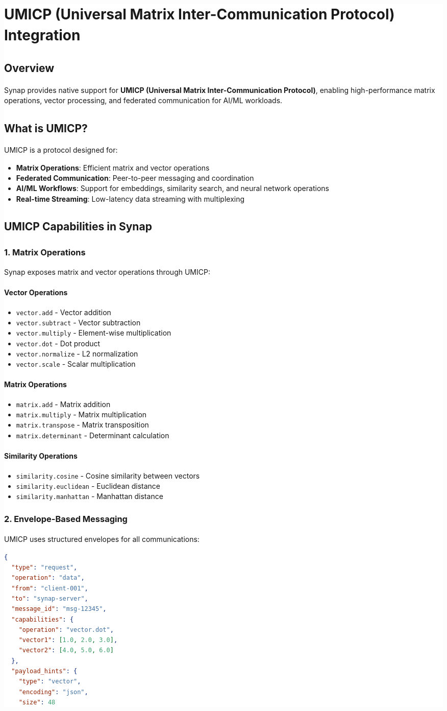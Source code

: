 # UMICP (Universal Matrix Inter-Communication Protocol) Integration

## Overview

Synap provides native support for **UMICP (Universal Matrix Inter-Communication Protocol)**, enabling high-performance matrix operations, vector processing, and federated communication for AI/ML workloads.

## What is UMICP?

UMICP is a protocol designed for:

- **Matrix Operations**: Efficient matrix and vector operations
- **Federated Communication**: Peer-to-peer messaging and coordination
- **AI/ML Workflows**: Support for embeddings, similarity search, and neural network operations
- **Real-time Streaming**: Low-latency data streaming with multiplexing

## UMICP Capabilities in Synap

### 1. Matrix Operations

Synap exposes matrix and vector operations through UMICP:

#### Vector Operations
- `vector.add` - Vector addition
- `vector.subtract` - Vector subtraction
- `vector.multiply` - Element-wise multiplication
- `vector.dot` - Dot product
- `vector.normalize` - L2 normalization
- `vector.scale` - Scalar multiplication

#### Matrix Operations
- `matrix.add` - Matrix addition
- `matrix.multiply` - Matrix multiplication
- `matrix.transpose` - Matrix transposition
- `matrix.determinant` - Determinant calculation

#### Similarity Operations
- `similarity.cosine` - Cosine similarity between vectors
- `similarity.euclidean` - Euclidean distance
- `similarity.manhattan` - Manhattan distance

### 2. Envelope-Based Messaging

UMICP uses structured envelopes for all communications:

```json
{
  "type": "request",
  "operation": "data",
  "from": "client-001",
  "to": "synap-server",
  "message_id": "msg-12345",
  "capabilities": {
    "operation": "vector.dot",
    "vector1": [1.0, 2.0, 3.0],
    "vector2": [4.0, 5.0, 6.0]
  },
  "payload_hints": {
    "type": "vector",
    "encoding": "json",
    "size": 48
```